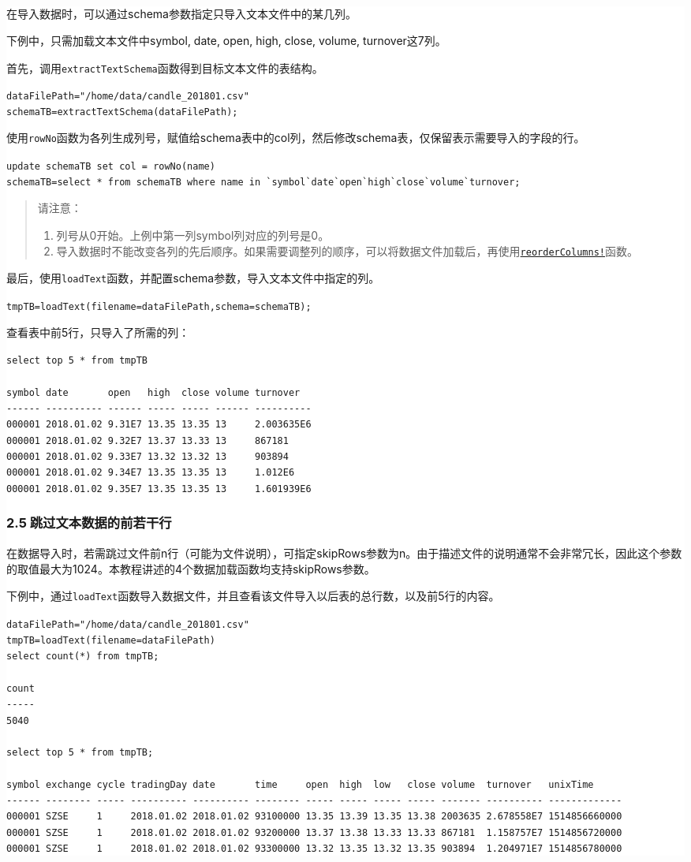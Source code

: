 在导入数据时，可以通过schema参数指定只导入文本文件中的某几列。

下例中，只需加载文本文件中symbol, date, open, high, close, volume, turnover这7列。

首先，调用`extractTextSchema`函数得到目标文本文件的表结构。

```
dataFilePath="/home/data/candle_201801.csv"
schemaTB=extractTextSchema(dataFilePath);
```

使用`rowNo`函数为各列生成列号，赋值给schema表中的col列，然后修改schema表，仅保留表示需要导入的字段的行。
```
update schemaTB set col = rowNo(name)
schemaTB=select * from schemaTB where name in `symbol`date`open`high`close`volume`turnover;
```

>请注意：
>1. 列号从0开始。上例中第一列symbol列对应的列号是0。  
>2. 导入数据时不能改变各列的先后顺序。如果需要调整列的顺序，可以将数据文件加载后，再使用[`reorderColumns!`](https://www.dolphindb.cn/cn/help/FunctionsandCommands/CommandsReferences/r/reorderColumns.html)函数。

最后，使用`loadText`函数，并配置schema参数，导入文本文件中指定的列。

```
tmpTB=loadText(filename=dataFilePath,schema=schemaTB);
```

查看表中前5行，只导入了所需的列：

```
select top 5 * from tmpTB

symbol date       open   high  close volume turnover
------ ---------- ------ ----- ----- ------ ----------
000001 2018.01.02 9.31E7 13.35 13.35 13     2.003635E6
000001 2018.01.02 9.32E7 13.37 13.33 13     867181
000001 2018.01.02 9.33E7 13.32 13.32 13     903894
000001 2018.01.02 9.34E7 13.35 13.35 13     1.012E6
000001 2018.01.02 9.35E7 13.35 13.35 13     1.601939E6
```

### 2.5 跳过文本数据的前若干行

在数据导入时，若需跳过文件前n行（可能为文件说明），可指定skipRows参数为n。由于描述文件的说明通常不会非常冗长，因此这个参数的取值最大为1024。本教程讲述的4个数据加载函数均支持skipRows参数。

下例中，通过`loadText`函数导入数据文件，并且查看该文件导入以后表的总行数，以及前5行的内容。

```
dataFilePath="/home/data/candle_201801.csv"
tmpTB=loadText(filename=dataFilePath)
select count(*) from tmpTB;

count
-----
5040

select top 5 * from tmpTB;

symbol exchange cycle tradingDay date       time     open  high  low   close volume  turnover   unixTime
------ -------- ----- ---------- ---------- -------- ----- ----- ----- ----- ------- ---------- -------------
000001 SZSE     1     2018.01.02 2018.01.02 93100000 13.35 13.39 13.35 13.38 2003635 2.678558E7 1514856660000
000001 SZSE     1     2018.01.02 2018.01.02 93200000 13.37 13.38 13.33 13.33 867181  1.158757E7 1514856720000
000001 SZSE     1     2018.01.02 2018.01.02 93300000 13.32 13.35 13.32 13.35 903894  1.204971E7 1514856780000
```